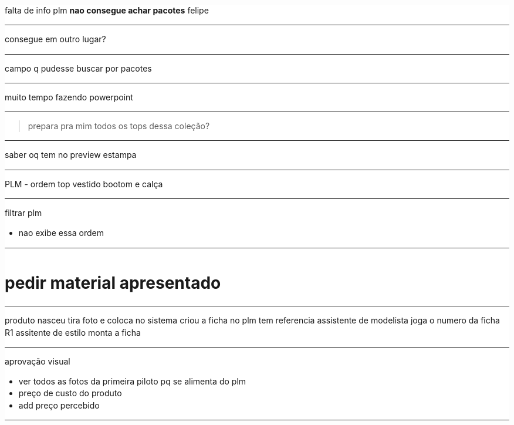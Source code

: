 falta de info plm
**nao consegue achar pacotes**
felipe

---

consegue em outro lugar?

---

campo q pudesse buscar por pacotes

---

muito tempo fazendo powerpoint

---

> prepara pra mim todos os tops dessa coleção?

---

saber oq tem no preview estampa

---

PLM - ordem 
top
vestido
bootom
e calça

---

filtrar plm
- nao exibe essa ordem

---

# pedir material apresentado

---

produto nasceu
tira foto e coloca no sistema
criou a ficha no plm
tem referencia
assistente de modelista joga o numero da ficha R1
assitente de estilo monta a ficha

---

aprovação visual
- ver todos as fotos da primeira piloto pq se alimenta do plm
- preço de custo do produto
- add preço percebido

---